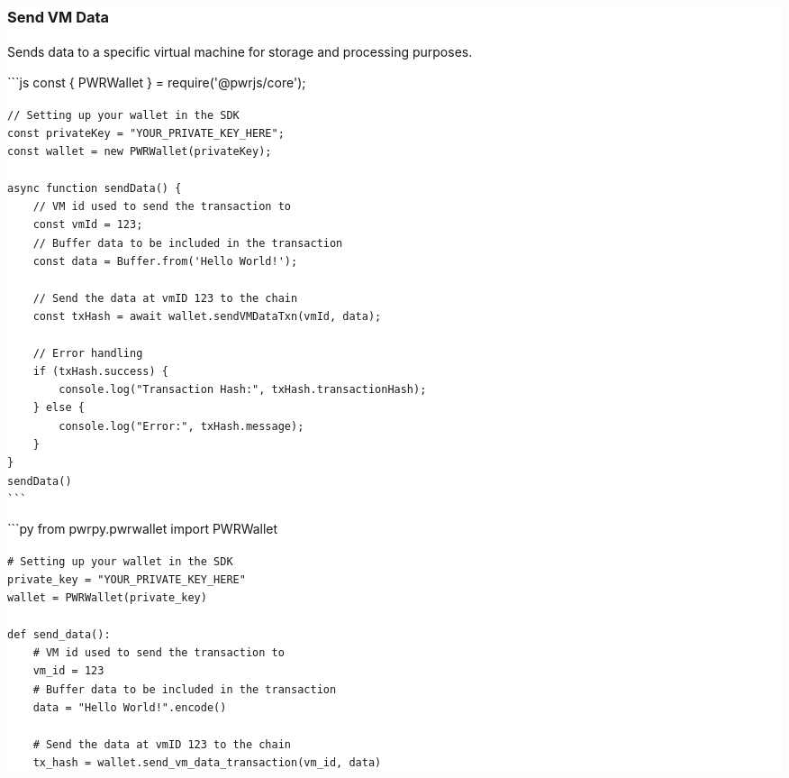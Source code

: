 ### Send VM Data

Sends data to a specific virtual machine for storage and processing purposes.

<Tabs>
<TabItem value="javascript" label="JavaScript">
    ```js
    const { PWRWallet } = require('@pwrjs/core');

    // Setting up your wallet in the SDK
    const privateKey = "YOUR_PRIVATE_KEY_HERE";
    const wallet = new PWRWallet(privateKey);

    async function sendData() {
        // VM id used to send the transaction to
        const vmId = 123;
        // Buffer data to be included in the transaction
        const data = Buffer.from('Hello World!');
        
        // Send the data at vmID 123 to the chain
        const txHash = await wallet.sendVMDataTxn(vmId, data);

        // Error handling
        if (txHash.success) {
            console.log("Transaction Hash:", txHash.transactionHash);
        } else {
            console.log("Error:", txHash.message);
        }
    }
    sendData()
    ```
</TabItem>
<TabItem value="python" label="Python">
    ```py
    from pwrpy.pwrwallet import PWRWallet

    # Setting up your wallet in the SDK
    private_key = "YOUR_PRIVATE_KEY_HERE"
    wallet = PWRWallet(private_key)

    def send_data():
        # VM id used to send the transaction to
        vm_id = 123
        # Buffer data to be included in the transaction
        data = "Hello World!".encode()

        # Send the data at vmID 123 to the chain
        tx_hash = wallet.send_vm_data_transaction(vm_id, data)

